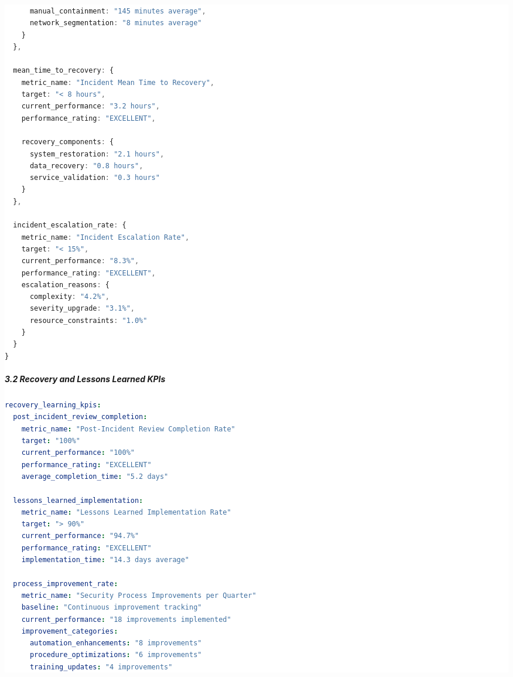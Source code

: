 ```typescript
      manual_containment: "145 minutes average",
      network_segmentation: "8 minutes average"
    }
  },
  
  mean_time_to_recovery: {
    metric_name: "Incident Mean Time to Recovery",
    target: "< 8 hours",
    current_performance: "3.2 hours",
    performance_rating: "EXCELLENT",
    
    recovery_components: {
      system_restoration: "2.1 hours",
      data_recovery: "0.8 hours", 
      service_validation: "0.3 hours"
    }
  },
  
  incident_escalation_rate: {
    metric_name: "Incident Escalation Rate",
    target: "< 15%",
    current_performance: "8.3%",
    performance_rating: "EXCELLENT",
    escalation_reasons: {
      complexity: "4.2%",
      severity_upgrade: "3.1%",
      resource_constraints: "1.0%"
    }
  }
}
```

##### 3.2 Recovery and Lessons Learned KPIs
```yaml
recovery_learning_kpis:
  post_incident_review_completion:
    metric_name: "Post-Incident Review Completion Rate"
    target: "100%"
    current_performance: "100%"
    performance_rating: "EXCELLENT"
    average_completion_time: "5.2 days"
    
  lessons_learned_implementation:
    metric_name: "Lessons Learned Implementation Rate"
    target: "> 90%"
    current_performance: "94.7%"
    performance_rating: "EXCELLENT"
    implementation_time: "14.3 days average"
    
  process_improvement_rate:
    metric_name: "Security Process Improvements per Quarter"
    baseline: "Continuous improvement tracking"
    current_performance: "18 improvements implemented"
    improvement_categories:
      automation_enhancements: "8 improvements"
      procedure_optimizations: "6 improvements"
      training_updates: "4 improvements"
```
